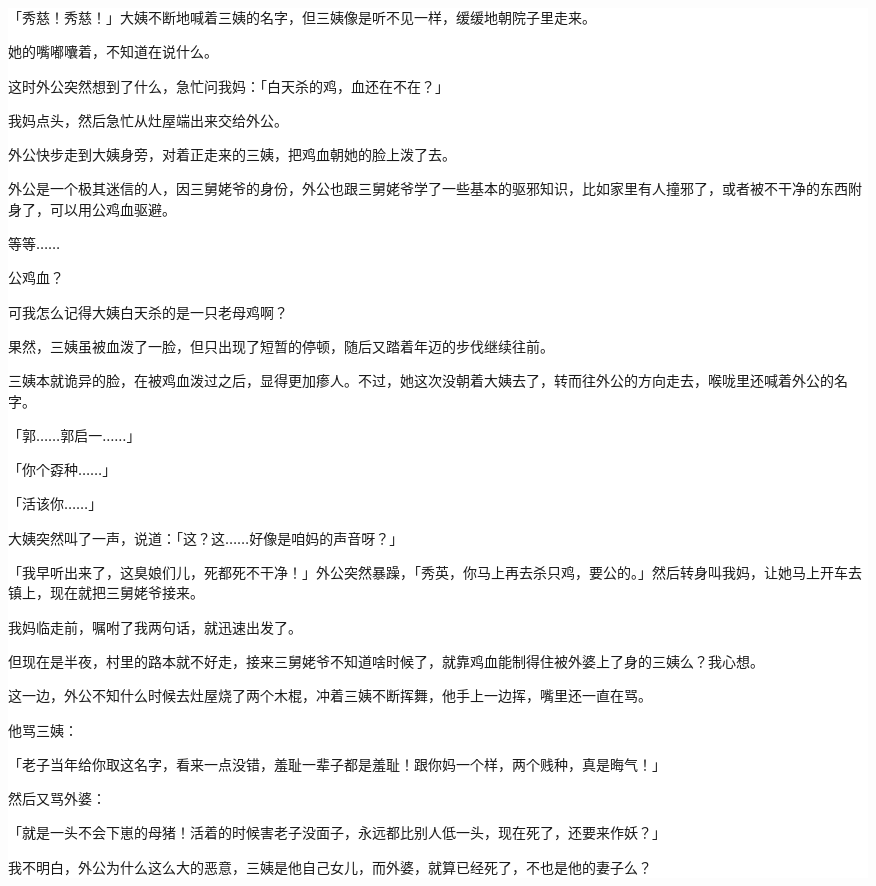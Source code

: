 
「秀慈！秀慈！」大姨不断地喊着三姨的名字，但三姨像是听不见一样，缓缓地朝院子里走来。


她的嘴嘟囔着，不知道在说什么。


这时外公突然想到了什么，急忙问我妈：「白天杀的鸡，血还在不在？」


我妈点头，然后急忙从灶屋端出来交给外公。


外公快步走到大姨身旁，对着正走来的三姨，把鸡血朝她的脸上泼了去。


外公是一个极其迷信的人，因三舅姥爷的身份，外公也跟三舅姥爷学了一些基本的驱邪知识，比如家里有人撞邪了，或者被不干净的东西附身了，可以用公鸡血驱避。


等等……


公鸡血？


可我怎么记得大姨白天杀的是一只老母鸡啊？


果然，三姨虽被血泼了一脸，但只出现了短暂的停顿，随后又踏着年迈的步伐继续往前。


三姨本就诡异的脸，在被鸡血泼过之后，显得更加瘆人。不过，她这次没朝着大姨去了，转而往外公的方向走去，喉咙里还喊着外公的名字。


「郭……郭启一……」


「你个孬种……」


「活该你……」


大姨突然叫了一声，说道：「这？这……好像是咱妈的声音呀？」


「我早听出来了，这臭娘们儿，死都死不干净！」外公突然暴躁，「秀英，你马上再去杀只鸡，要公的。」然后转身叫我妈，让她马上开车去镇上，现在就把三舅姥爷接来。


我妈临走前，嘱咐了我两句话，就迅速出发了。


但现在是半夜，村里的路本就不好走，接来三舅姥爷不知道啥时候了，就靠鸡血能制得住被外婆上了身的三姨么？我心想。


这一边，外公不知什么时候去灶屋烧了两个木棍，冲着三姨不断挥舞，他手上一边挥，嘴里还一直在骂。


他骂三姨：


「老子当年给你取这名字，看来一点没错，羞耻一辈子都是羞耻！跟你妈一个样，两个贱种，真是晦气！」


然后又骂外婆：


「就是一头不会下崽的母猪！活着的时候害老子没面子，永远都比别人低一头，现在死了，还要来作妖？」


我不明白，外公为什么这么大的恶意，三姨是他自己女儿，而外婆，就算已经死了，不也是他的妻子么？

